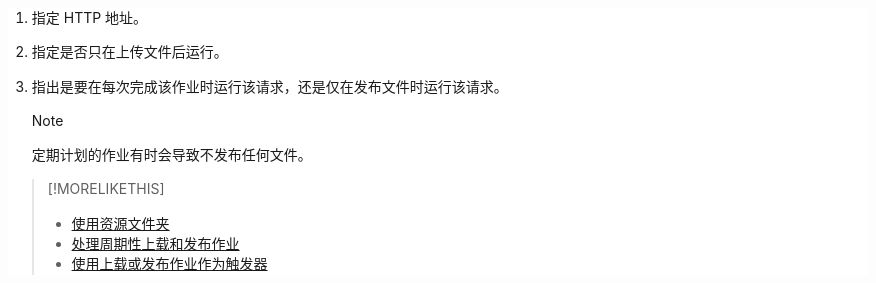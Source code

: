 1. 指定 HTTP 地址。
1. 指定是否只在上传文件后运行。
1. 指出是要在每次完成该作业时运行该请求，还是仅在发布文件时运行该请求。

   >[!NOTE]
   >
   >定期计划的作业有时会导致不发布任何文件。

>[!MORELIKETHIS]
>
>* [使用资源文件夹](asset-folders.md#working_with_asset_folders)
>* [处理周期性上载和发布作业](checking-job-files.md#handling_recurring_upload_and_publish_jobs)
>* [使用上载或发布作业作为触发器](checking-job-files.md#using_an_upload_or_publish_job_as_a_trigger)
